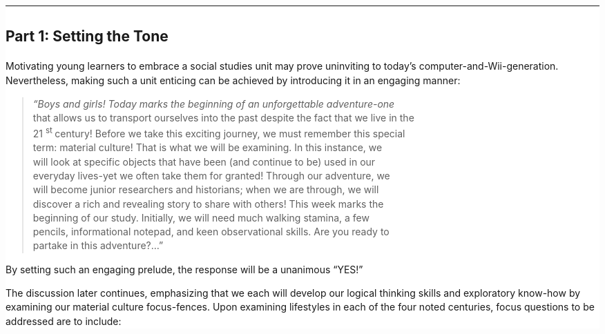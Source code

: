 <hr/>
 <h2>
  Part 1:  Setting the Tone
 </h2>
 <p>
  Motivating young learners to embrace a social studies unit may prove uninviting to today’s computer-and-Wii-generation.  Nevertheless, making such a unit enticing can be achieved by introducing it in an engaging manner:
 </p>

<blockquote>
  <dl>
   <dt>
    <i>
     “Boys and girls!  Today marks the beginning of an unforgettable adventure-one
    </i>
    <dt>
     that allows us to transport ourselves into the past despite the fact that we live in the
     <dt>
      21
      <sup>
       st
      </sup>
      century!  Before we take this exciting journey, we must remember this special
      <dt>
       term:  material culture!  That is what we will be examining.  In this instance, we
       <dt>
        will look at specific objects that have been (and continue to be) used in our
        <dt>
         everyday lives-yet we often take them for granted!  Through our adventure, we
         <dt>
          will become junior researchers and historians; when we are through, we will
          <dt>
           discover a rich and revealing story to share with others!  This week marks the
           <dt>
            beginning of our study.  Initially, we will need much walking stamina, a few
            <dt>
             pencils, informational notepad, and keen observational skills.   Are you ready to
             <dt>
              partake in this adventure?…”
             </dt>
            </dt>
           </dt>
          </dt>
         </dt>
        </dt>
       </dt>
      </dt>
     </dt>
    </dt>
   </dt>
  </dl>
 </blockquote>
 <p>
  By setting such an engaging prelude, the response will be a unanimous “YES!”
 </p>
 <p>
  <i>
  </i>
 </p>
 <p>
  The discussion later continues, emphasizing that we each will develop our logical thinking skills and exploratory know-how by examining our material culture focus-fences.  Upon examining lifestyles in each of the four noted centuries, focus questions to be addressed are to include: